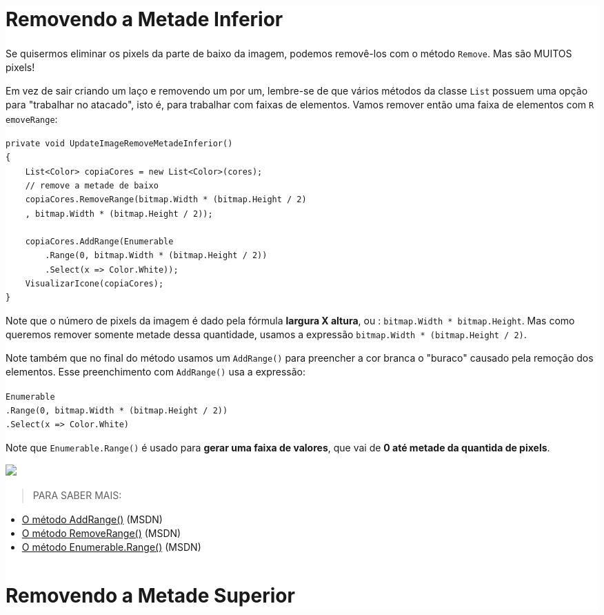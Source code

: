 # Removendo a Metade Inferior

Se quisermos eliminar os pixels da parte de baixo da imagem, podemos removê-los com o método `Remove`. Mas são MUITOS pixels!

Em vez de sair criando um laço e removendo um por um, lembre-se de que vários métodos da classe `List` possuem uma opção para "trabalhar no atacado",
isto é, para trabalhar com faixas de elementos. Vamos remover então uma faixa de elementos com `RemoveRange`: 

```
private void UpdateImageRemoveMetadeInferior()
{
	List<Color> copiaCores = new List<Color>(cores);
	// remove a metade de baixo
	copiaCores.RemoveRange(bitmap.Width * (bitmap.Height / 2)
	, bitmap.Width * (bitmap.Height / 2));

	copiaCores.AddRange(Enumerable
		.Range(0, bitmap.Width * (bitmap.Height / 2))
		.Select(x => Color.White));
	VisualizarIcone(copiaCores);
}
```

Note que o número de pixels da imagem é dado pela fórmula **largura X altura**, ou : `bitmap.Width * bitmap.Height`. Mas como queremos
remover somente metade dessa quantidade, usamos a expressão `bitmap.Width * (bitmap.Height / 2)`.

Note também que no final do método usamos um `AddRange()` para preencher a cor branca o "buraco" causado pela remoção dos elementos. 
Esse preenchimento com `AddRange()` usa a expressão:

```
Enumerable
.Range(0, bitmap.Width * (bitmap.Height / 2))
.Select(x => Color.White)
```

Note que `Enumerable.Range()` é usado para **gerar uma faixa de valores**, que vai de **0 até metade da quantida de pixels**.

![](https://raw.githubusercontent.com/alura-cursos/csharp-collections/master/A2ListasDePixels/Slides/image5.png)

> PARA SABER MAIS: 

- [O método AddRange()](https://msdn.microsoft.com/pt-br/library/z883w3dc.aspx) (MSDN)
- [O método RemoveRange()](https://msdn.microsoft.com/pt-br/library/y33yd2b5.aspx) (MSDN)
- [O método Enumerable.Range()](https://msdn.microsoft.com/en-us/library/system.linq.enumerable.range.aspx) (MSDN)

# Removendo a Metade Superior
